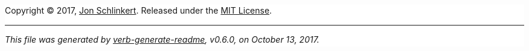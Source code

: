 <p>Copyright © 2017, <a href="https://github.com/jonschlinkert">Jon Schlinkert</a>.
Released under the <a href="LICENSE">MIT License</a>.</p>

<hr />

<p><em>This file was generated by <a href="https://github.com/verbose/verb-generate-readme">verb-generate-readme</a>, v0.6.0, on October 13, 2017.</em></p>
